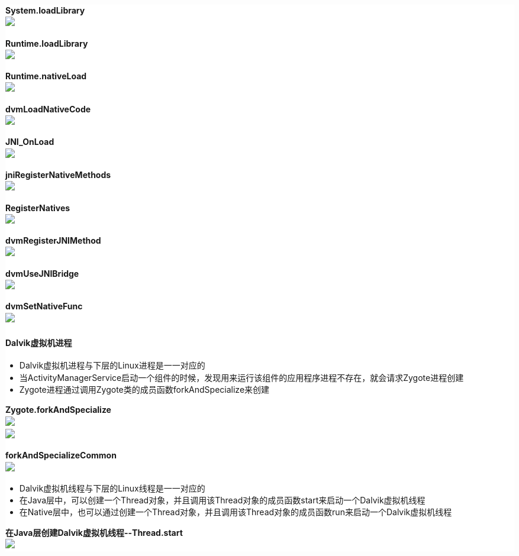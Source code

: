 **System.loadLibrary**  
![](https://box.kancloud.cn/ac707743e8a629c43ef330d9efb87331_596x235.png)

**Runtime.loadLibrary**  
![](https://box.kancloud.cn/a80eacf18648f5bd3889829c491fb9de_916x404.png)

**Runtime.nativeLoad**  
![](https://box.kancloud.cn/2628da643058b46a8d28107ea27cefcc_590x342.png)

**dvmLoadNativeCode**  
![](https://box.kancloud.cn/2415f740ea4592ec72f31985f214397a_562x606.png)

**JNI\_OnLoad**  
![](https://box.kancloud.cn/9216f0a09f730db97a201688550031dd_636x470.png)

**jniRegisterNativeMethods**  
![](https://box.kancloud.cn/f53bf93adb88378c1132b0320054021c_558x377.png)

**RegisterNatives**  
![](https://box.kancloud.cn/c179b232c6513134a20fa3fceeaf9f2e_524x395.png)

**dvmRegisterJNIMethod**  
![](https://box.kancloud.cn/4fdac5ec86602308b2487a151dc2a1ad_649x335.png)

**dvmUseJNIBridge**  
![](https://box.kancloud.cn/582810a7f0d7432a096d54bd8e72941c_549x200.png)

**dvmSetNativeFunc**  
![](https://box.kancloud.cn/644e6cfd5427b4b5e062edfa3c72757e_502x306.png)

#### **Dalvik虚拟机进程**

* Dalvik虚拟机进程与下层的Linux进程是一一对应的
* 当ActivityManagerService启动一个组件的时候，发现用来运行该组件的应用程序进程不存在，就会请求Zygote进程创建
* Zygote进程通过调用Zygote类的成员函数forkAndSpecialize来创建

**Zygote.forkAndSpecialize**  
![](https://box.kancloud.cn/7065c5a5ef48996876031a108d019f6b_550x145.png)  
![](https://box.kancloud.cn/5183998a4407e76eddfaa23e0427d168_532x215.png)

**forkAndSpecializeCommon**  
![](https://box.kancloud.cn/1cec59f4f3ac05686186ad9b3483c168_611x592.png)

* Dalvik虚拟机线程与下层的Linux线程是一一对应的
* 在Java层中，可以创建一个Thread对象，并且调用该Thread对象的成员函数start来启动一个Dalvik虚拟机线程
* 在Native层中，也可以通过创建一个Thread对象，并且调用该Thread对象的成员函数run来启动一个Dalvik虚拟机线程

**在Java层创建Dalvik虚拟机线程--Thread.start**  
![](https://box.kancloud.cn/59808cbaa43a84f03fcc8f0a5d9c8457_638x270.png)
